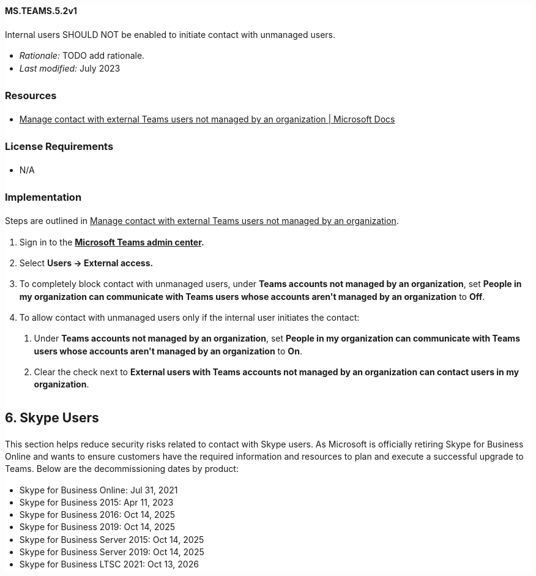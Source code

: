 #### MS.TEAMS.5.2v1
Internal users SHOULD NOT be enabled to initiate contact with unmanaged
users.
- _Rationale:_ TODO add rationale.
- _Last modified:_ July 2023

### Resources

- [Manage contact with external Teams users not managed by an organization
\| Microsoft
Docs](https://docs.microsoft.com/en-us/microsoftteams/manage-external-access#manage-contact-with-external-teams-users-not-managed-by-an-organization)

### License Requirements

- N/A

### Implementation

Steps are outlined in [Manage contact with external Teams users not
managed by an
organization](https://docs.microsoft.com/en-us/microsoftteams/manage-external-access#manage-contact-with-external-teams-users-not-managed-by-an-organization).

1.  Sign in to the **[Microsoft Teams admin
    center](https://admin.teams.microsoft.com).**

2.  Select **Users -\> External access.**

3.  To completely block contact with unmanaged users, under **Teams
    accounts not managed by an organization**, set **People in my
    organization can communicate with Teams users whose accounts aren't
    managed by an organization** to **Off**.

4.  To allow contact with unmanaged users only if the internal user
    initiates the contact:

    1.  Under **Teams accounts not managed by an organization**, set **People in my organization can communicate with Teams users whose accounts aren't managed by an organization** to **On**.

    2.  Clear the check next to **External users with Teams accounts not managed by an organization can contact users in my organization**.

## 6. Skype Users

This section helps reduce security risks related to contact with Skype users. As Microsoft is officially retiring Skype for Business Online and wants to ensure customers have the required information and resources to plan and execute a successful upgrade to Teams. Below are the decommissioning dates by product:
- Skype for Business Online: Jul 31, 2021
- Skype for Business 2015: Apr 11, 2023
- Skype for Business 2016: Oct 14, 2025
- Skype for Business 2019: Oct 14, 2025
- Skype for Business Server 2015: Oct 14, 2025
- Skype for Business Server 2019: Oct 14, 2025
- Skype for Business LTSC 2021: Oct 13, 2026
